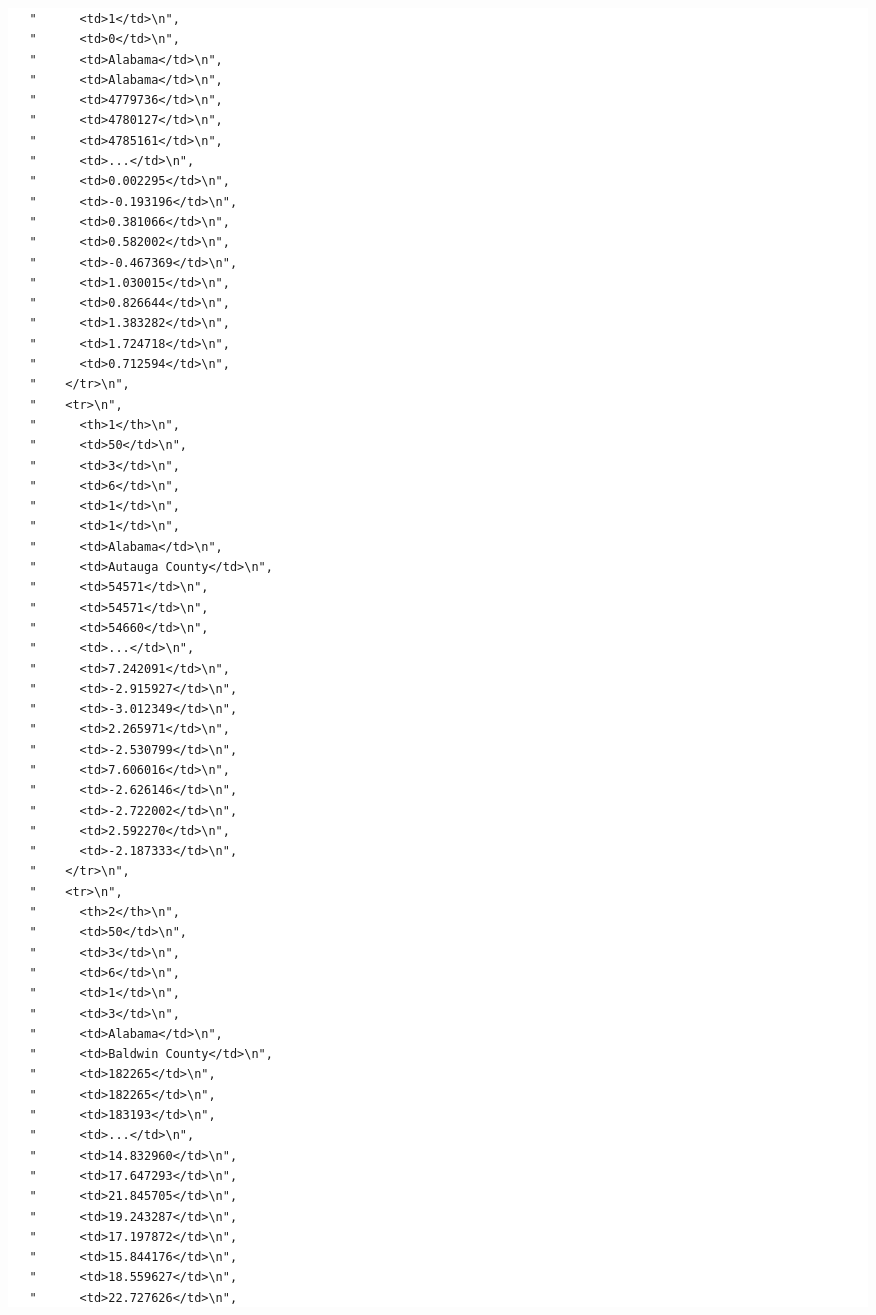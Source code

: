        "      <td>1</td>\n",
       "      <td>0</td>\n",
       "      <td>Alabama</td>\n",
       "      <td>Alabama</td>\n",
       "      <td>4779736</td>\n",
       "      <td>4780127</td>\n",
       "      <td>4785161</td>\n",
       "      <td>...</td>\n",
       "      <td>0.002295</td>\n",
       "      <td>-0.193196</td>\n",
       "      <td>0.381066</td>\n",
       "      <td>0.582002</td>\n",
       "      <td>-0.467369</td>\n",
       "      <td>1.030015</td>\n",
       "      <td>0.826644</td>\n",
       "      <td>1.383282</td>\n",
       "      <td>1.724718</td>\n",
       "      <td>0.712594</td>\n",
       "    </tr>\n",
       "    <tr>\n",
       "      <th>1</th>\n",
       "      <td>50</td>\n",
       "      <td>3</td>\n",
       "      <td>6</td>\n",
       "      <td>1</td>\n",
       "      <td>1</td>\n",
       "      <td>Alabama</td>\n",
       "      <td>Autauga County</td>\n",
       "      <td>54571</td>\n",
       "      <td>54571</td>\n",
       "      <td>54660</td>\n",
       "      <td>...</td>\n",
       "      <td>7.242091</td>\n",
       "      <td>-2.915927</td>\n",
       "      <td>-3.012349</td>\n",
       "      <td>2.265971</td>\n",
       "      <td>-2.530799</td>\n",
       "      <td>7.606016</td>\n",
       "      <td>-2.626146</td>\n",
       "      <td>-2.722002</td>\n",
       "      <td>2.592270</td>\n",
       "      <td>-2.187333</td>\n",
       "    </tr>\n",
       "    <tr>\n",
       "      <th>2</th>\n",
       "      <td>50</td>\n",
       "      <td>3</td>\n",
       "      <td>6</td>\n",
       "      <td>1</td>\n",
       "      <td>3</td>\n",
       "      <td>Alabama</td>\n",
       "      <td>Baldwin County</td>\n",
       "      <td>182265</td>\n",
       "      <td>182265</td>\n",
       "      <td>183193</td>\n",
       "      <td>...</td>\n",
       "      <td>14.832960</td>\n",
       "      <td>17.647293</td>\n",
       "      <td>21.845705</td>\n",
       "      <td>19.243287</td>\n",
       "      <td>17.197872</td>\n",
       "      <td>15.844176</td>\n",
       "      <td>18.559627</td>\n",
       "      <td>22.727626</td>\n",